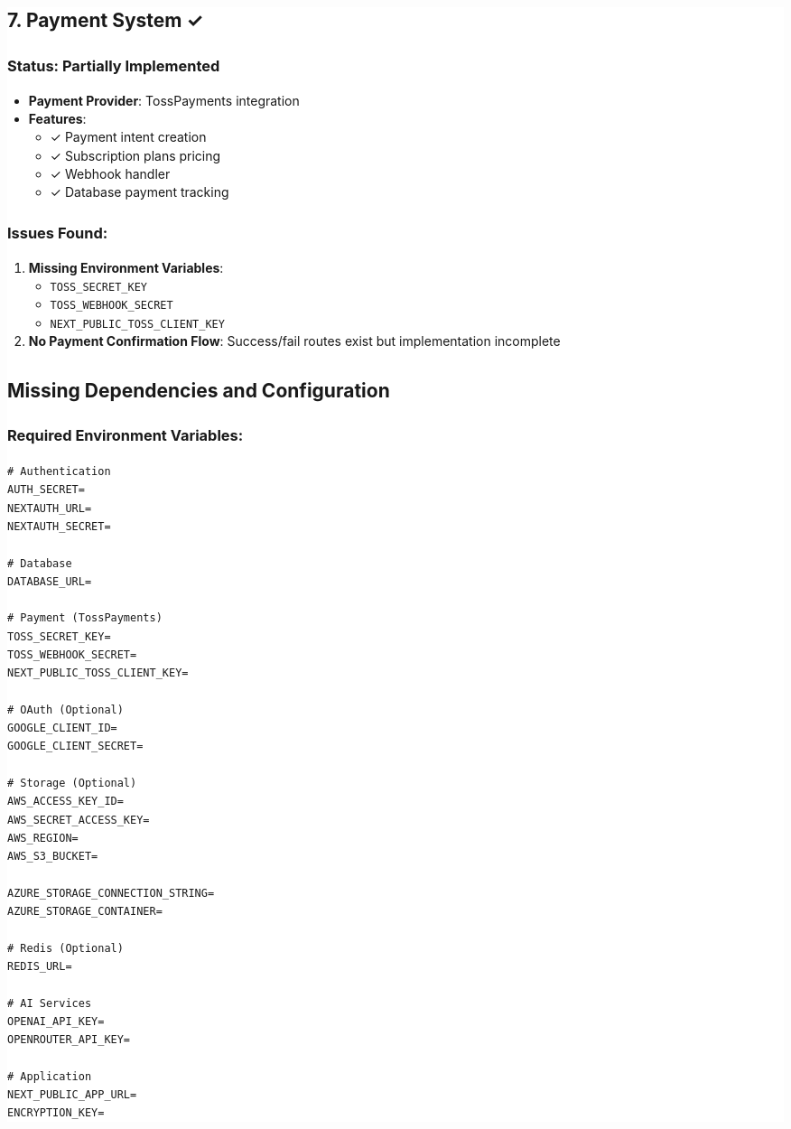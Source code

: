 ## 7. Payment System ✓

### Status: Partially Implemented
- **Payment Provider**: TossPayments integration
- **Features**:
  - ✓ Payment intent creation
  - ✓ Subscription plans pricing
  - ✓ Webhook handler
  - ✓ Database payment tracking

### Issues Found:
1. **Missing Environment Variables**: 
   - `TOSS_SECRET_KEY`
   - `TOSS_WEBHOOK_SECRET`
   - `NEXT_PUBLIC_TOSS_CLIENT_KEY`
2. **No Payment Confirmation Flow**: Success/fail routes exist but implementation incomplete

## Missing Dependencies and Configuration

### Required Environment Variables:
```env
# Authentication
AUTH_SECRET=
NEXTAUTH_URL=
NEXTAUTH_SECRET=

# Database
DATABASE_URL=

# Payment (TossPayments)
TOSS_SECRET_KEY=
TOSS_WEBHOOK_SECRET=
NEXT_PUBLIC_TOSS_CLIENT_KEY=

# OAuth (Optional)
GOOGLE_CLIENT_ID=
GOOGLE_CLIENT_SECRET=

# Storage (Optional)
AWS_ACCESS_KEY_ID=
AWS_SECRET_ACCESS_KEY=
AWS_REGION=
AWS_S3_BUCKET=

AZURE_STORAGE_CONNECTION_STRING=
AZURE_STORAGE_CONTAINER=

# Redis (Optional)
REDIS_URL=

# AI Services
OPENAI_API_KEY=
OPENROUTER_API_KEY=

# Application
NEXT_PUBLIC_APP_URL=
ENCRYPTION_KEY=
```
